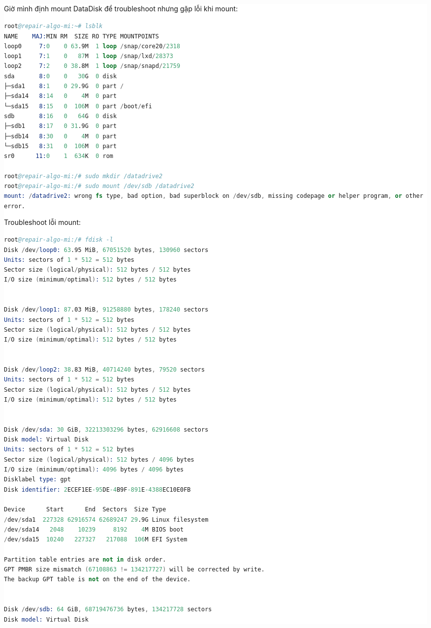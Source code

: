 Giờ mình định mount DataDisk để troubleshoot nhưng gặp lỗi khi mount:

```s
root@repair-algo-mi:~# lsblk
NAME    MAJ:MIN RM  SIZE RO TYPE MOUNTPOINTS
loop0     7:0    0 63.9M  1 loop /snap/core20/2318
loop1     7:1    0   87M  1 loop /snap/lxd/28373
loop2     7:2    0 38.8M  1 loop /snap/snapd/21759
sda       8:0    0   30G  0 disk
├─sda1    8:1    0 29.9G  0 part /
├─sda14   8:14   0    4M  0 part
└─sda15   8:15   0  106M  0 part /boot/efi
sdb       8:16   0   64G  0 disk
├─sdb1    8:17   0 31.9G  0 part
├─sdb14   8:30   0    4M  0 part
└─sdb15   8:31   0  106M  0 part
sr0      11:0    1  634K  0 rom

root@repair-algo-mi:/# sudo mkdir /datadrive2
root@repair-algo-mi:/# sudo mount /dev/sdb /datadrive2
mount: /datadrive2: wrong fs type, bad option, bad superblock on /dev/sdb, missing codepage or helper program, or other error.
```
        
Troubleshoot lỗi mount:  
```s
root@repair-algo-mi:/# fdisk -l
Disk /dev/loop0: 63.95 MiB, 67051520 bytes, 130960 sectors
Units: sectors of 1 * 512 = 512 bytes
Sector size (logical/physical): 512 bytes / 512 bytes
I/O size (minimum/optimal): 512 bytes / 512 bytes


Disk /dev/loop1: 87.03 MiB, 91258880 bytes, 178240 sectors
Units: sectors of 1 * 512 = 512 bytes
Sector size (logical/physical): 512 bytes / 512 bytes
I/O size (minimum/optimal): 512 bytes / 512 bytes


Disk /dev/loop2: 38.83 MiB, 40714240 bytes, 79520 sectors
Units: sectors of 1 * 512 = 512 bytes
Sector size (logical/physical): 512 bytes / 512 bytes
I/O size (minimum/optimal): 512 bytes / 512 bytes


Disk /dev/sda: 30 GiB, 32213303296 bytes, 62916608 sectors
Disk model: Virtual Disk
Units: sectors of 1 * 512 = 512 bytes
Sector size (logical/physical): 512 bytes / 4096 bytes
I/O size (minimum/optimal): 4096 bytes / 4096 bytes
Disklabel type: gpt
Disk identifier: 2ECEF1EE-95DE-4B9F-891E-4388EC10E0FB

Device      Start      End  Sectors  Size Type
/dev/sda1  227328 62916574 62689247 29.9G Linux filesystem
/dev/sda14   2048    10239     8192    4M BIOS boot
/dev/sda15  10240   227327   217088  106M EFI System

Partition table entries are not in disk order.
GPT PMBR size mismatch (67108863 != 134217727) will be corrected by write.
The backup GPT table is not on the end of the device.


Disk /dev/sdb: 64 GiB, 68719476736 bytes, 134217728 sectors
Disk model: Virtual Disk
```